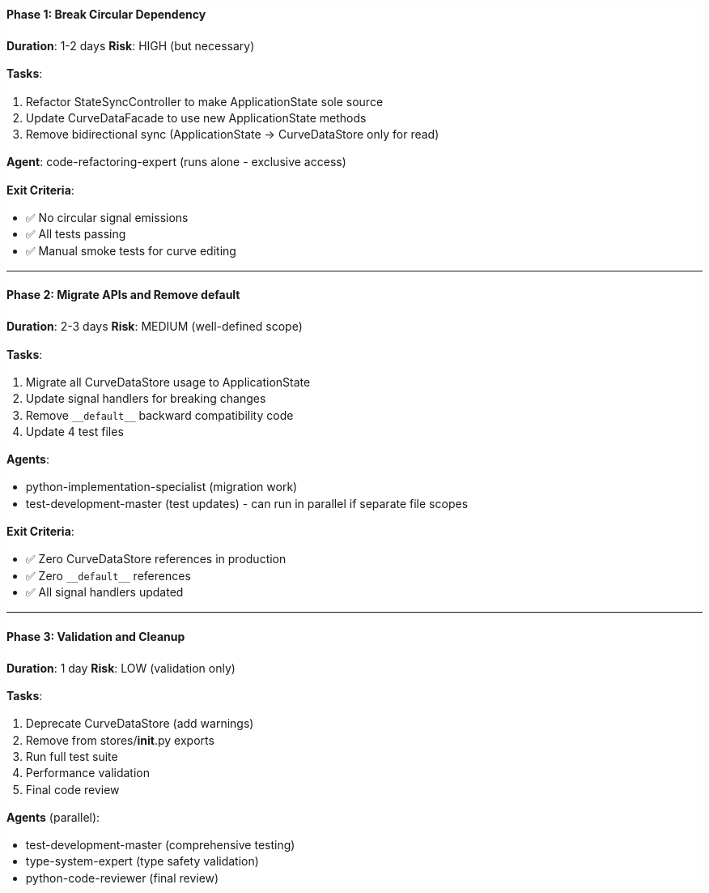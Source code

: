 
#### Phase 1: Break Circular Dependency
**Duration**: 1-2 days
**Risk**: HIGH (but necessary)

**Tasks**:
1. Refactor StateSyncController to make ApplicationState sole source
2. Update CurveDataFacade to use new ApplicationState methods
3. Remove bidirectional sync (ApplicationState → CurveDataStore only for read)

**Agent**: code-refactoring-expert (runs alone - exclusive access)

**Exit Criteria**:
- ✅ No circular signal emissions
- ✅ All tests passing
- ✅ Manual smoke tests for curve editing

---

#### Phase 2: Migrate APIs and Remove __default__
**Duration**: 2-3 days
**Risk**: MEDIUM (well-defined scope)

**Tasks**:
1. Migrate all CurveDataStore usage to ApplicationState
2. Update signal handlers for breaking changes
3. Remove `__default__` backward compatibility code
4. Update 4 test files

**Agents**:
- python-implementation-specialist (migration work)
- test-development-master (test updates) - can run in parallel if separate file scopes

**Exit Criteria**:
- ✅ Zero CurveDataStore references in production
- ✅ Zero `__default__` references
- ✅ All signal handlers updated

---

#### Phase 3: Validation and Cleanup
**Duration**: 1 day
**Risk**: LOW (validation only)

**Tasks**:
1. Deprecate CurveDataStore (add warnings)
2. Remove from stores/__init__.py exports
3. Run full test suite
4. Performance validation
5. Final code review

**Agents** (parallel):
- test-development-master (comprehensive testing)
- type-system-expert (type safety validation)
- python-code-reviewer (final review)
